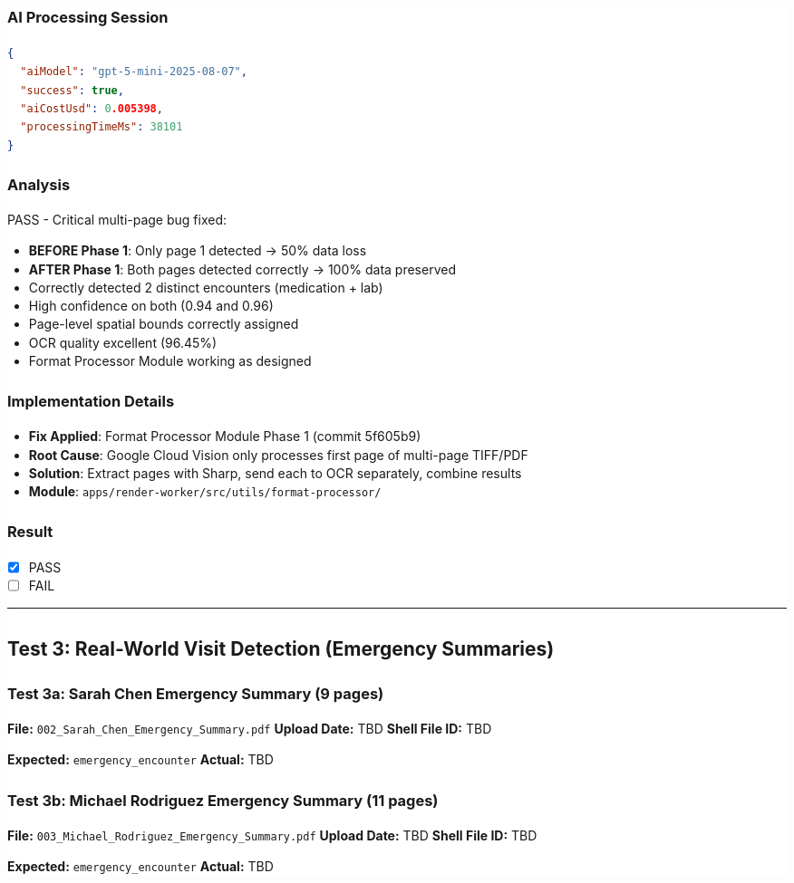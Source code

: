### AI Processing Session
```json
{
  "aiModel": "gpt-5-mini-2025-08-07",
  "success": true,
  "aiCostUsd": 0.005398,
  "processingTimeMs": 38101
}
```

### Analysis
PASS - Critical multi-page bug fixed:
- **BEFORE Phase 1**: Only page 1 detected → 50% data loss
- **AFTER Phase 1**: Both pages detected correctly → 100% data preserved
- Correctly detected 2 distinct encounters (medication + lab)
- High confidence on both (0.94 and 0.96)
- Page-level spatial bounds correctly assigned
- OCR quality excellent (96.45%)
- Format Processor Module working as designed

### Implementation Details
- **Fix Applied**: Format Processor Module Phase 1 (commit 5f605b9)
- **Root Cause**: Google Cloud Vision only processes first page of multi-page TIFF/PDF
- **Solution**: Extract pages with Sharp, send each to OCR separately, combine results
- **Module**: `apps/render-worker/src/utils/format-processor/`

### Result
- [X] PASS
- [ ] FAIL

---

## Test 3: Real-World Visit Detection (Emergency Summaries)

### Test 3a: Sarah Chen Emergency Summary (9 pages)

**File:** `002_Sarah_Chen_Emergency_Summary.pdf`
**Upload Date:** TBD
**Shell File ID:** TBD

**Expected:** `emergency_encounter`
**Actual:** TBD

### Test 3b: Michael Rodriguez Emergency Summary (11 pages)

**File:** `003_Michael_Rodriguez_Emergency_Summary.pdf`
**Upload Date:** TBD
**Shell File ID:** TBD

**Expected:** `emergency_encounter`
**Actual:** TBD
